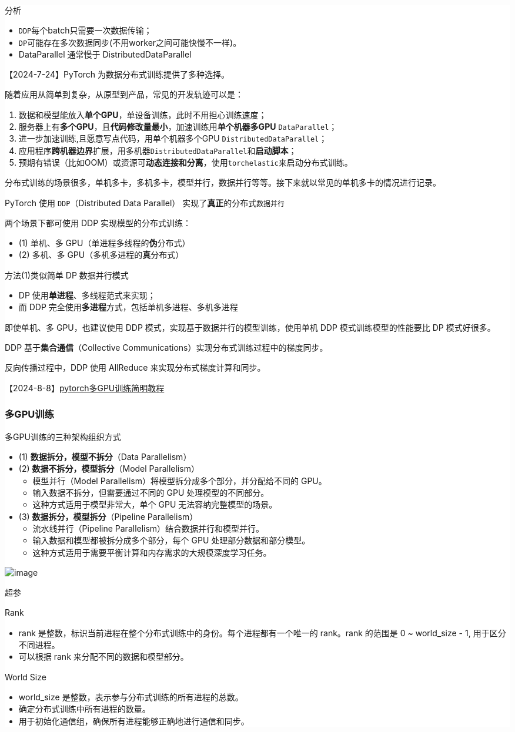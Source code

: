 分析
- `DDP`每个batch只需要一次数据传输；
- `DP`可能存在多次数据同步(不用worker之间可能快慢不一样)。
- DataParallel 通常慢于 DistributedDataParallel

【2024-7-24】PyTorch 为数据分布式训练提供了多种选择。

随着应用从简单到复杂，从原型到产品，常见的开发轨迹可以是：
1. 数据和模型能放入**单个GPU**，单设备训练，此时不用担心训练速度；
1. 服务器上有**多个GPU**，且**代码修改量最小**，加速训练用**单个机器多GPU** `DataParallel`；
1. 进一步加速训练,且愿意写点代码，用单个机器多个GPU `DistributedDataParallel`；
1. 应用程序**跨机器边界**扩展，用多机器`DistributedDataParallel`和**启动脚本**；
1. 预期有错误（比如OOM）或资源可**动态连接和分离**，使用`torchelastic`来启动分布式训练。

分布式训练的场景很多，单机多卡，多机多卡，模型并行，数据并行等等。接下来就以常见的单机多卡的情况进行记录。

PyTorch 使用 `DDP`（Distributed Data Parallel） 实现了**真正**的分布式`数据并行`

两个场景下都可使用 DDP 实现模型的分布式训练：
- (1) 单机、多 GPU（单进程多线程的**伪**分布式）
- (2) 多机、多 GPU（多机多进程的**真**分布式）

方法(1)类似简单 DP 数据并行模式
- DP 使用**单进程**、多线程范式来实现；
- 而 DDP 完全使用**多进程**方式，包括单机多进程、多机多进程

即使单机、多 GPU，也建议使用 DDP 模式，实现基于数据并行的模型训练，使用单机 DDP 模式训练模型的性能要比 DP 模式好很多。

DDP 基于**集合通信**（Collective Communications）实现分布式训练过程中的梯度同步。

反向传播过程中，DDP 使用 AllReduce 来实现分布式梯度计算和同步。

【2024-8-8】[pytorch多GPU训练简明教程](https://mp.weixin.qq.com/s/-c-FpCT79Ic1LtKh2AiG3Q)

### 多GPU训练

多GPU训练的三种架构组织方式
- (1) **数据拆分，模型不拆分**（Data Parallelism）
- (2) **数据不拆分，模型拆分**（Model Parallelism）
  - 模型并行（Model Parallelism）将模型拆分成多个部分，并分配给不同的 GPU。
  - 输入数据不拆分，但需要通过不同的 GPU 处理模型的不同部分。
  - 这种方式适用于模型非常大，单个 GPU 无法容纳完整模型的场景。
- (3) **数据拆分，模型拆分**（Pipeline Parallelism）
  - 流水线并行（Pipeline Parallelism）结合数据并行和模型并行。
  - 输入数据和模型都被拆分成多个部分，每个 GPU 处理部分数据和部分模型。
  - 这种方式适用于需要平衡计算和内存需求的大规模深度学习任务。

<img width="691" height="255" alt="image" src="https://github.com/user-attachments/assets/024c7f6f-f608-4638-b697-fff685a668de" />

超参

Rank
- rank 是整数，标识当前进程在整个分布式训练中的身份。每个进程都有一个唯一的 rank。rank 的范围是 0 ~ world_size - 1, 用于区分不同进程。
- 可以根据 rank 来分配不同的数据和模型部分。

World Size
- world_size 是整数，表示参与分布式训练的所有进程的总数。
- 确定分布式训练中所有进程的数量。
- 用于初始化通信组，确保所有进程能够正确地进行通信和同步。
